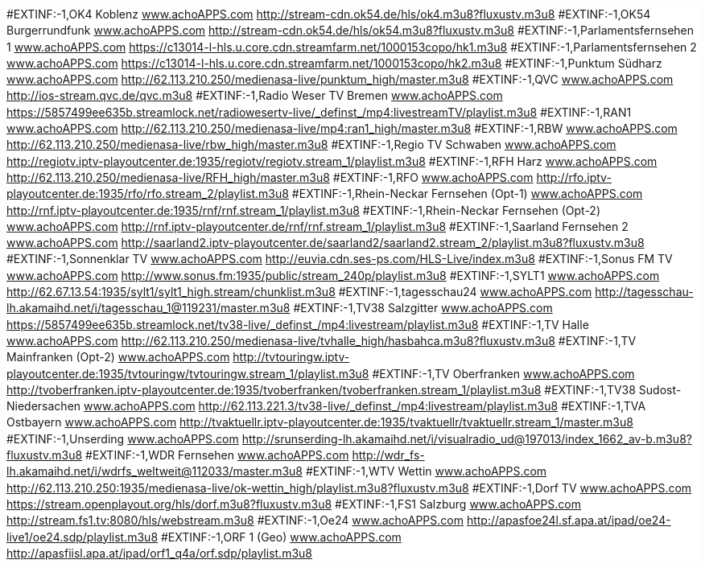 #EXTINF:-1,OK4 Koblenz www.achoAPPS.com
http://stream-cdn.ok54.de/hls/ok4.m3u8?fluxustv.m3u8
#EXTINF:-1,OK54 Burgerrundfunk www.achoAPPS.com
http://stream-cdn.ok54.de/hls/ok54.m3u8?fluxustv.m3u8
#EXTINF:-1,Parlamentsfernsehen 1 www.achoAPPS.com
https://c13014-l-hls.u.core.cdn.streamfarm.net/1000153copo/hk1.m3u8
#EXTINF:-1,Parlamentsfernsehen 2 www.achoAPPS.com
https://c13014-l-hls.u.core.cdn.streamfarm.net/1000153copo/hk2.m3u8
#EXTINF:-1,Punktum Südharz www.achoAPPS.com
http://62.113.210.250/medienasa-live/punktum_high/master.m3u8
#EXTINF:-1,QVC www.achoAPPS.com
http://ios-stream.qvc.de/qvc.m3u8
#EXTINF:-1,Radio Weser TV Bremen www.achoAPPS.com
https://5857499ee635b.streamlock.net/radiowesertv-live/_definst_/mp4:livestreamTV/playlist.m3u8
#EXTINF:-1,RAN1 www.achoAPPS.com
http://62.113.210.250/medienasa-live/mp4:ran1_high/master.m3u8
#EXTINF:-1,RBW www.achoAPPS.com
http://62.113.210.250/medienasa-live/rbw_high/master.m3u8
#EXTINF:-1,Regio TV Schwaben www.achoAPPS.com
http://regiotv.iptv-playoutcenter.de:1935/regiotv/regiotv.stream_1/playlist.m3u8
#EXTINF:-1,RFH Harz www.achoAPPS.com
http://62.113.210.250/medienasa-live/RFH_high/master.m3u8
#EXTINF:-1,RFO www.achoAPPS.com
http://rfo.iptv-playoutcenter.de:1935/rfo/rfo.stream_2/playlist.m3u8
#EXTINF:-1,Rhein-Neckar Fernsehen (Opt-1) www.achoAPPS.com
http://rnf.iptv-playoutcenter.de:1935/rnf/rnf.stream_1/playlist.m3u8
#EXTINF:-1,Rhein-Neckar Fernsehen (Opt-2) www.achoAPPS.com
http://rnf.iptv-playoutcenter.de/rnf/rnf.stream_1/playlist.m3u8
#EXTINF:-1,Saarland Fernsehen 2 www.achoAPPS.com
http://saarland2.iptv-playoutcenter.de/saarland2/saarland2.stream_2/playlist.m3u8?fluxustv.m3u8
#EXTINF:-1,Sonnenklar TV www.achoAPPS.com
http://euvia.cdn.ses-ps.com/HLS-Live/index.m3u8
#EXTINF:-1,Sonus FM TV www.achoAPPS.com
http://www.sonus.fm:1935/public/stream_240p/playlist.m3u8
#EXTINF:-1,SYLT1 www.achoAPPS.com
http://62.67.13.54:1935/sylt1/sylt1_high.stream/chunklist.m3u8
#EXTINF:-1,tagesschau24 www.achoAPPS.com
http://tagesschau-lh.akamaihd.net/i/tagesschau_1@119231/master.m3u8
#EXTINF:-1,TV38 Salzgitter www.achoAPPS.com
https://5857499ee635b.streamlock.net/tv38-live/_definst_/mp4:livestream/playlist.m3u8
#EXTINF:-1,TV Halle www.achoAPPS.com
http://62.113.210.250/medienasa-live/tvhalle_high/hasbahca.m3u8?fluxustv.m3u8
#EXTINF:-1,TV Mainfranken (Opt-2) www.achoAPPS.com
http://tvtouringw.iptv-playoutcenter.de:1935/tvtouringw/tvtouringw.stream_1/playlist.m3u8
#EXTINF:-1,TV Oberfranken www.achoAPPS.com
http://tvoberfranken.iptv-playoutcenter.de:1935/tvoberfranken/tvoberfranken.stream_1/playlist.m3u8
#EXTINF:-1,TV38 Sudost-Niedersachen www.achoAPPS.com
http://62.113.221.3/tv38-live/_definst_/mp4:livestream/playlist.m3u8
#EXTINF:-1,TVA Ostbayern www.achoAPPS.com
http://tvaktuellr.iptv-playoutcenter.de:1935/tvaktuellr/tvaktuellr.stream_1/master.m3u8
#EXTINF:-1,Unserding www.achoAPPS.com
http://srunserding-lh.akamaihd.net/i/visualradio_ud@197013/index_1662_av-b.m3u8?fluxustv.m3u8
#EXTINF:-1,WDR Fernsehen www.achoAPPS.com
http://wdr_fs-lh.akamaihd.net/i/wdrfs_weltweit@112033/master.m3u8
#EXTINF:-1,WTV Wettin www.achoAPPS.com
http://62.113.210.250:1935/medienasa-live/ok-wettin_high/playlist.m3u8?fluxustv.m3u8
#EXTINF:-1,Dorf TV www.achoAPPS.com
https://stream.openplayout.org/hls/dorf.m3u8?fluxustv.m3u8
#EXTINF:-1,FS1 Salzburg www.achoAPPS.com
http://stream.fs1.tv:8080/hls/webstream.m3u8
#EXTINF:-1,Oe24 www.achoAPPS.com
http://apasfoe24l.sf.apa.at/ipad/oe24-live1/oe24.sdp/playlist.m3u8
#EXTINF:-1,ORF 1 (Geo) www.achoAPPS.com
http://apasfiisl.apa.at/ipad/orf1_q4a/orf.sdp/playlist.m3u8